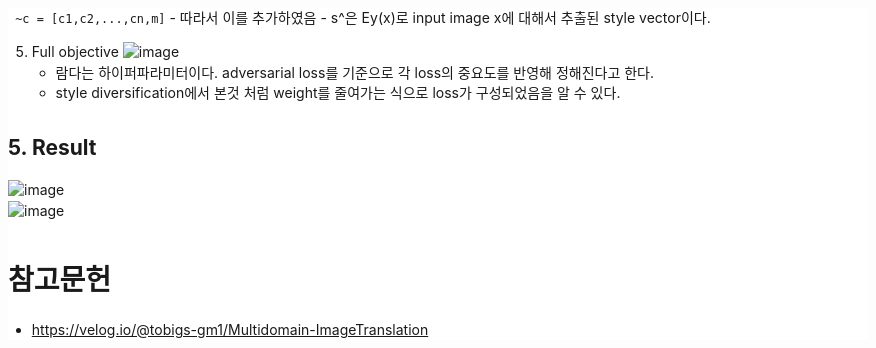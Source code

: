 ``` ~c = [c1,c2,...,cn,m]```
    - 따라서 이를 추가하였음
    - s^은  Ey(x)로 input image x에 대해서 추출된 style vector이다.

5. Full objective 
![image](https://user-images.githubusercontent.com/70633080/109941809-dfa7ca00-7d16-11eb-9f1d-4a778143891c.png)
    - 람다는 하이퍼파라미터이다. adversarial loss를 기준으로 각 loss의 중요도를 반영해 정해진다고 한다.
    - style diversification에서 본것 처럼 weight를 줄여가는 식으로 loss가 구성되었음을 알 수 있다.

## 5. Result
![image](https://user-images.githubusercontent.com/70633080/109941965-0bc34b00-7d17-11eb-8e74-9c8c2097a8df.png)\
![image](https://user-images.githubusercontent.com/70633080/109942005-167de000-7d17-11eb-8a49-346d1da1e8fd.png)


# 참고문헌
- <https://velog.io/@tobigs-gm1/Multidomain-ImageTranslation>

